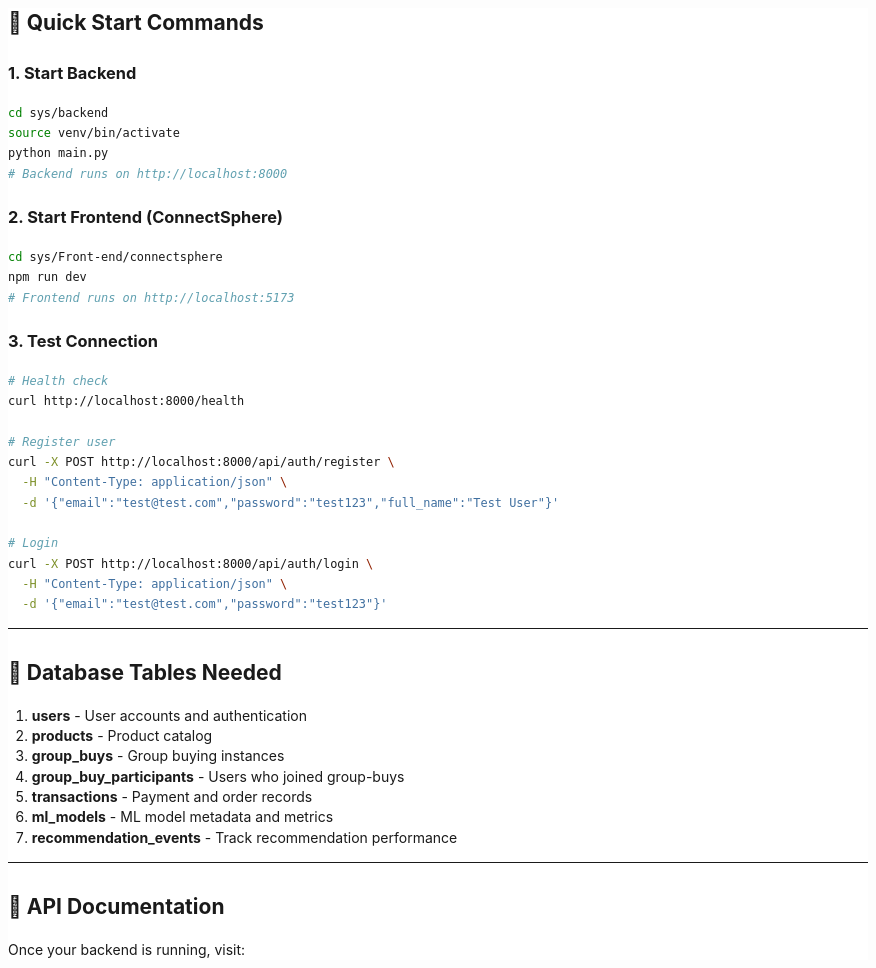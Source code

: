 
## 🚀 Quick Start Commands

### 1. Start Backend
```bash
cd sys/backend
source venv/bin/activate
python main.py
# Backend runs on http://localhost:8000
```

### 2. Start Frontend (ConnectSphere)
```bash
cd sys/Front-end/connectsphere
npm run dev
# Frontend runs on http://localhost:5173
```

### 3. Test Connection
```bash
# Health check
curl http://localhost:8000/health

# Register user
curl -X POST http://localhost:8000/api/auth/register \
  -H "Content-Type: application/json" \
  -d '{"email":"test@test.com","password":"test123","full_name":"Test User"}'

# Login
curl -X POST http://localhost:8000/api/auth/login \
  -H "Content-Type: application/json" \
  -d '{"email":"test@test.com","password":"test123"}'
```

---

## 📝 Database Tables Needed

1. **users** - User accounts and authentication
2. **products** - Product catalog
3. **group_buys** - Group buying instances
4. **group_buy_participants** - Users who joined group-buys
5. **transactions** - Payment and order records
6. **ml_models** - ML model metadata and metrics
7. **recommendation_events** - Track recommendation performance

---

## 🎨 API Documentation

Once your backend is running, visit:

